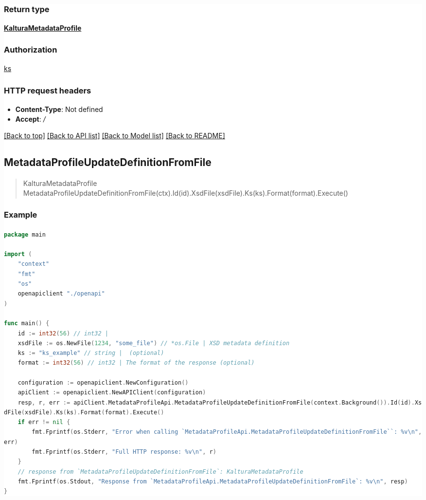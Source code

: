 ### Return type

[**KalturaMetadataProfile**](KalturaMetadataProfile.md)

### Authorization

[ks](../README.md#ks)

### HTTP request headers

- **Content-Type**: Not defined
- **Accept**: */*

[[Back to top]](#) [[Back to API list]](../README.md#documentation-for-api-endpoints)
[[Back to Model list]](../README.md#documentation-for-models)
[[Back to README]](../README.md)


## MetadataProfileUpdateDefinitionFromFile

> KalturaMetadataProfile MetadataProfileUpdateDefinitionFromFile(ctx).Id(id).XsdFile(xsdFile).Ks(ks).Format(format).Execute()





### Example

```go
package main

import (
    "context"
    "fmt"
    "os"
    openapiclient "./openapi"
)

func main() {
    id := int32(56) // int32 | 
    xsdFile := os.NewFile(1234, "some_file") // *os.File | XSD metadata definition
    ks := "ks_example" // string |  (optional)
    format := int32(56) // int32 | The format of the response (optional)

    configuration := openapiclient.NewConfiguration()
    apiClient := openapiclient.NewAPIClient(configuration)
    resp, r, err := apiClient.MetadataProfileApi.MetadataProfileUpdateDefinitionFromFile(context.Background()).Id(id).XsdFile(xsdFile).Ks(ks).Format(format).Execute()
    if err != nil {
        fmt.Fprintf(os.Stderr, "Error when calling `MetadataProfileApi.MetadataProfileUpdateDefinitionFromFile``: %v\n", err)
        fmt.Fprintf(os.Stderr, "Full HTTP response: %v\n", r)
    }
    // response from `MetadataProfileUpdateDefinitionFromFile`: KalturaMetadataProfile
    fmt.Fprintf(os.Stdout, "Response from `MetadataProfileApi.MetadataProfileUpdateDefinitionFromFile`: %v\n", resp)
}
```
